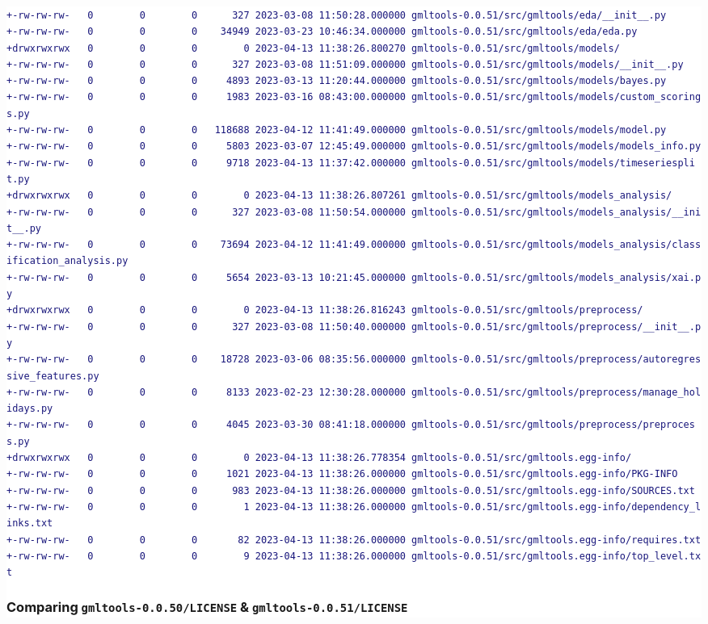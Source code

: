 ```diff
+-rw-rw-rw-   0        0        0      327 2023-03-08 11:50:28.000000 gmltools-0.0.51/src/gmltools/eda/__init__.py
+-rw-rw-rw-   0        0        0    34949 2023-03-23 10:46:34.000000 gmltools-0.0.51/src/gmltools/eda/eda.py
+drwxrwxrwx   0        0        0        0 2023-04-13 11:38:26.800270 gmltools-0.0.51/src/gmltools/models/
+-rw-rw-rw-   0        0        0      327 2023-03-08 11:51:09.000000 gmltools-0.0.51/src/gmltools/models/__init__.py
+-rw-rw-rw-   0        0        0     4893 2023-03-13 11:20:44.000000 gmltools-0.0.51/src/gmltools/models/bayes.py
+-rw-rw-rw-   0        0        0     1983 2023-03-16 08:43:00.000000 gmltools-0.0.51/src/gmltools/models/custom_scorings.py
+-rw-rw-rw-   0        0        0   118688 2023-04-12 11:41:49.000000 gmltools-0.0.51/src/gmltools/models/model.py
+-rw-rw-rw-   0        0        0     5803 2023-03-07 12:45:49.000000 gmltools-0.0.51/src/gmltools/models/models_info.py
+-rw-rw-rw-   0        0        0     9718 2023-04-13 11:37:42.000000 gmltools-0.0.51/src/gmltools/models/timeseriesplit.py
+drwxrwxrwx   0        0        0        0 2023-04-13 11:38:26.807261 gmltools-0.0.51/src/gmltools/models_analysis/
+-rw-rw-rw-   0        0        0      327 2023-03-08 11:50:54.000000 gmltools-0.0.51/src/gmltools/models_analysis/__init__.py
+-rw-rw-rw-   0        0        0    73694 2023-04-12 11:41:49.000000 gmltools-0.0.51/src/gmltools/models_analysis/classification_analysis.py
+-rw-rw-rw-   0        0        0     5654 2023-03-13 10:21:45.000000 gmltools-0.0.51/src/gmltools/models_analysis/xai.py
+drwxrwxrwx   0        0        0        0 2023-04-13 11:38:26.816243 gmltools-0.0.51/src/gmltools/preprocess/
+-rw-rw-rw-   0        0        0      327 2023-03-08 11:50:40.000000 gmltools-0.0.51/src/gmltools/preprocess/__init__.py
+-rw-rw-rw-   0        0        0    18728 2023-03-06 08:35:56.000000 gmltools-0.0.51/src/gmltools/preprocess/autoregressive_features.py
+-rw-rw-rw-   0        0        0     8133 2023-02-23 12:30:28.000000 gmltools-0.0.51/src/gmltools/preprocess/manage_holidays.py
+-rw-rw-rw-   0        0        0     4045 2023-03-30 08:41:18.000000 gmltools-0.0.51/src/gmltools/preprocess/preprocess.py
+drwxrwxrwx   0        0        0        0 2023-04-13 11:38:26.778354 gmltools-0.0.51/src/gmltools.egg-info/
+-rw-rw-rw-   0        0        0     1021 2023-04-13 11:38:26.000000 gmltools-0.0.51/src/gmltools.egg-info/PKG-INFO
+-rw-rw-rw-   0        0        0      983 2023-04-13 11:38:26.000000 gmltools-0.0.51/src/gmltools.egg-info/SOURCES.txt
+-rw-rw-rw-   0        0        0        1 2023-04-13 11:38:26.000000 gmltools-0.0.51/src/gmltools.egg-info/dependency_links.txt
+-rw-rw-rw-   0        0        0       82 2023-04-13 11:38:26.000000 gmltools-0.0.51/src/gmltools.egg-info/requires.txt
+-rw-rw-rw-   0        0        0        9 2023-04-13 11:38:26.000000 gmltools-0.0.51/src/gmltools.egg-info/top_level.txt
```

### Comparing `gmltools-0.0.50/LICENSE` & `gmltools-0.0.51/LICENSE`
